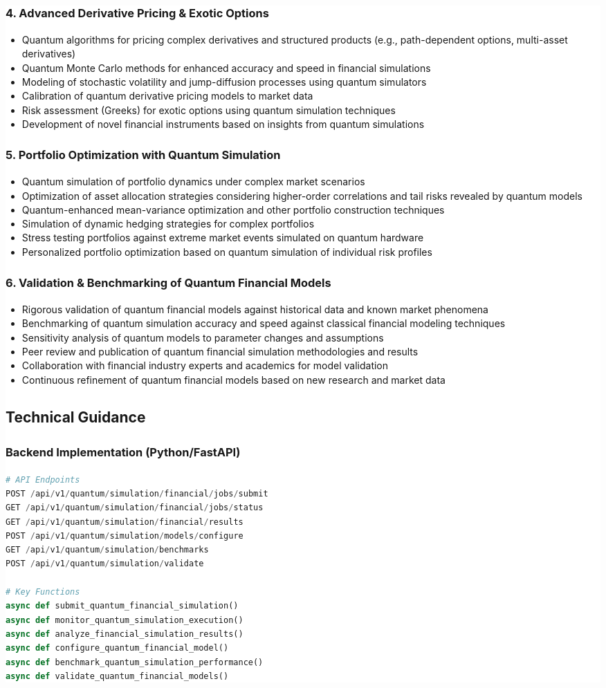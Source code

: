 ### 4. Advanced Derivative Pricing & Exotic Options
- Quantum algorithms for pricing complex derivatives and structured products (e.g., path-dependent options, multi-asset derivatives)
- Quantum Monte Carlo methods for enhanced accuracy and speed in financial simulations
- Modeling of stochastic volatility and jump-diffusion processes using quantum simulators
- Calibration of quantum derivative pricing models to market data
- Risk assessment (Greeks) for exotic options using quantum simulation techniques
- Development of novel financial instruments based on insights from quantum simulations

### 5. Portfolio Optimization with Quantum Simulation
- Quantum simulation of portfolio dynamics under complex market scenarios
- Optimization of asset allocation strategies considering higher-order correlations and tail risks revealed by quantum models
- Quantum-enhanced mean-variance optimization and other portfolio construction techniques
- Simulation of dynamic hedging strategies for complex portfolios
- Stress testing portfolios against extreme market events simulated on quantum hardware
- Personalized portfolio optimization based on quantum simulation of individual risk profiles

### 6. Validation & Benchmarking of Quantum Financial Models
- Rigorous validation of quantum financial models against historical data and known market phenomena
- Benchmarking of quantum simulation accuracy and speed against classical financial modeling techniques
- Sensitivity analysis of quantum models to parameter changes and assumptions
- Peer review and publication of quantum financial simulation methodologies and results
- Collaboration with financial industry experts and academics for model validation
- Continuous refinement of quantum financial models based on new research and market data

## Technical Guidance

### Backend Implementation (Python/FastAPI)
```python
# API Endpoints
POST /api/v1/quantum/simulation/financial/jobs/submit
GET /api/v1/quantum/simulation/financial/jobs/status
GET /api/v1/quantum/simulation/financial/results
POST /api/v1/quantum/simulation/models/configure
GET /api/v1/quantum/simulation/benchmarks
POST /api/v1/quantum/simulation/validate

# Key Functions
async def submit_quantum_financial_simulation()
async def monitor_quantum_simulation_execution()
async def analyze_financial_simulation_results()
async def configure_quantum_financial_model()
async def benchmark_quantum_simulation_performance()
async def validate_quantum_financial_models()
```
